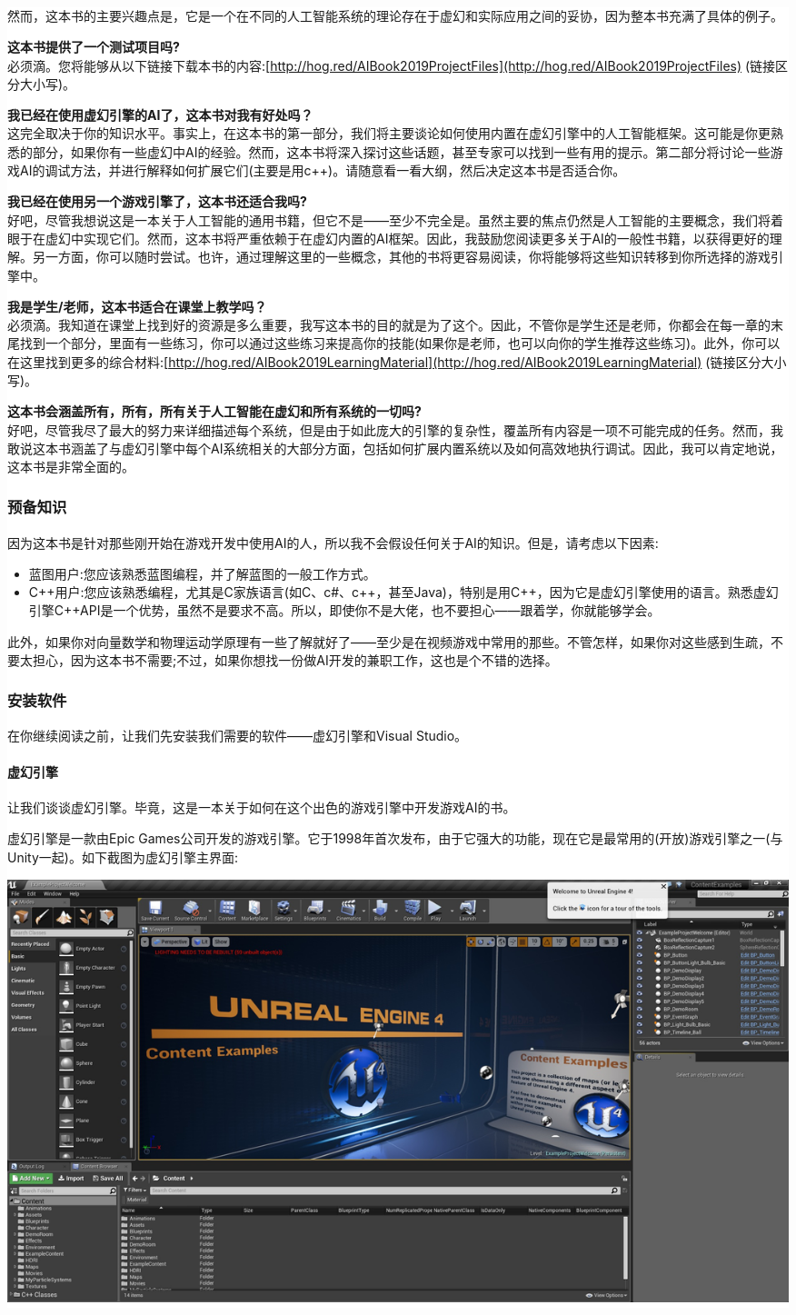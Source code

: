 然而，这本书的主要兴趣点是，它是一个在不同的人工智能系统的理论存在于虚幻和实际应用之间的妥协，因为整本书充满了具体的例子。

**这本书提供了一个测试项目吗?**  
必须滴。您将能够从以下链接下载本书的内容:[http://hog.red/AIBook2019ProjectFiles](http://hog.red/AIBook2019ProjectFiles) \(链接区分大小写\)。

**我已经在使用虚幻引擎的AI了，这本书对我有好处吗？**  
这完全取决于你的知识水平。事实上，在这本书的第一部分，我们将主要谈论如何使用内置在虚幻引擎中的人工智能框架。这可能是你更熟悉的部分，如果你有一些虚幻中AI的经验。然而，这本书将深入探讨这些话题，甚至专家可以找到一些有用的提示。第二部分将讨论一些游戏AI的调试方法，并进行解释如何扩展它们\(主要是用c++\)。请随意看一看大纲，然后决定这本书是否适合你。

**我已经在使用另一个游戏引擎了，这本书还适合我吗?**  
好吧，尽管我想说这是一本关于人工智能的通用书籍，但它不是——至少不完全是。虽然主要的焦点仍然是人工智能的主要概念，我们将着眼于在虚幻中实现它们。然而，这本书将严重依赖于在虚幻内置的AI框架。因此，我鼓励您阅读更多关于AI的一般性书籍，以获得更好的理解。另一方面，你可以随时尝试。也许，通过理解这里的一些概念，其他的书将更容易阅读，你将能够将这些知识转移到你所选择的游戏引擎中。

**我是学生/老师，这本书适合在课堂上教学吗？**  
必须滴。我知道在课堂上找到好的资源是多么重要，我写这本书的目的就是为了这个。因此，不管你是学生还是老师，你都会在每一章的末尾找到一个部分，里面有一些练习，你可以通过这些练习来提高你的技能\(如果你是老师，也可以向你的学生推荐这些练习\)。此外，你可以在这里找到更多的综合材料:[http://hog.red/AIBook2019LearningMaterial](http://hog.red/AIBook2019LearningMaterial) \(链接区分大小写\)。

**这本书会涵盖所有，所有，所有关于人工智能在虚幻和所有系统的一切吗?**  
好吧，尽管我尽了最大的努力来详细描述每个系统，但是由于如此庞大的引擎的复杂性，覆盖所有内容是一项不可能完成的任务。然而，我敢说这本书涵盖了与虚幻引擎中每个AI系统相关的大部分方面，包括如何扩展内置系统以及如何高效地执行调试。因此，我可以肯定地说，这本书是非常全面的。

### 预备知识

因为这本书是针对那些刚开始在游戏开发中使用AI的人，所以我不会假设任何关于AI的知识。但是，请考虑以下因素:

* 蓝图用户:您应该熟悉蓝图编程，并了解蓝图的一般工作方式。
* C++用户:您应该熟悉编程，尤其是C家族语言\(如C、c\#、c++，甚至Java\)，特别是用C++，因为它是虚幻引擎使用的语言。熟悉虚幻引擎C++API是一个优势，虽然不是要求不高。所以，即使你不是大佬，也不要担心——跟着学，你就能够学会。

此外，如果你对向量数学和物理运动学原理有一些了解就好了——至少是在视频游戏中常用的那些。不管怎样，如果你对这些感到生疏，不要太担心，因为这本书不需要;不过，如果你想找一份做AI开发的兼职工作，这也是个不错的选择。

### 安装软件

在你继续阅读之前，让我们先安装我们需要的软件——虚幻引擎和Visual Studio。

#### 虚幻引擎

让我们谈谈虚幻引擎。毕竟，这是一本关于如何在这个出色的游戏引擎中开发游戏AI的书。

虚幻引擎是一款由Epic Games公司开发的游戏引擎。它于1998年首次发布，由于它强大的功能，现在它是最常用的\(开放\)游戏引擎之一\(与Unity一起\)。如下截图为虚幻引擎主界面:

![](../.gitbook/assets/1.2.jpg)